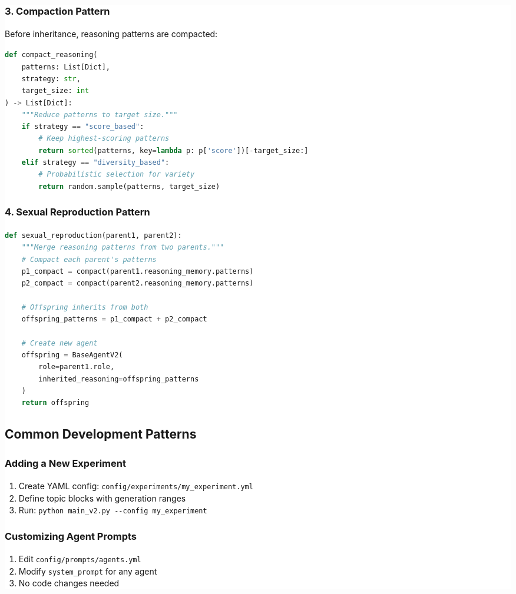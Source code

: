 ### 3. Compaction Pattern

Before inheritance, reasoning patterns are compacted:

```python
def compact_reasoning(
    patterns: List[Dict],
    strategy: str,
    target_size: int
) -> List[Dict]:
    """Reduce patterns to target size."""
    if strategy == "score_based":
        # Keep highest-scoring patterns
        return sorted(patterns, key=lambda p: p['score'])[-target_size:]
    elif strategy == "diversity_based":
        # Probabilistic selection for variety
        return random.sample(patterns, target_size)
```

### 4. Sexual Reproduction Pattern

```python
def sexual_reproduction(parent1, parent2):
    """Merge reasoning patterns from two parents."""
    # Compact each parent's patterns
    p1_compact = compact(parent1.reasoning_memory.patterns)
    p2_compact = compact(parent2.reasoning_memory.patterns)

    # Offspring inherits from both
    offspring_patterns = p1_compact + p2_compact

    # Create new agent
    offspring = BaseAgentV2(
        role=parent1.role,
        inherited_reasoning=offspring_patterns
    )
    return offspring
```

## Common Development Patterns

### Adding a New Experiment

1. Create YAML config: `config/experiments/my_experiment.yml`
2. Define topic blocks with generation ranges
3. Run: `python main_v2.py --config my_experiment`

### Customizing Agent Prompts

1. Edit `config/prompts/agents.yml`
2. Modify `system_prompt` for any agent
3. No code changes needed
